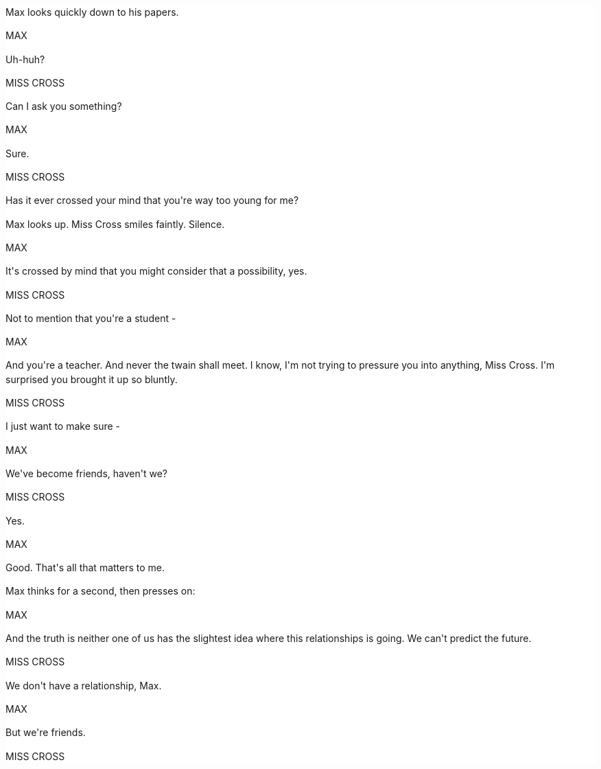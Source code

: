 Max looks quickly down to his papers.

MAX

Uh-huh?

MISS CROSS

Can I ask you something?

MAX

Sure.

MISS CROSS

Has it ever crossed your mind that you're way too young for me?

Max looks up. Miss Cross smiles faintly. Silence.

MAX

It's crossed by mind that you might consider that a possibility, yes.

MISS CROSS

Not to mention that you're a student -

MAX

And you're a teacher. And never the twain shall meet. I know, I'm not trying to pressure you into anything, Miss Cross. I'm surprised you brought it up so bluntly.

MISS CROSS

I just want to make sure -

MAX

We've become friends, haven't we?

MISS CROSS

Yes.

MAX

Good. That's all that matters to me.

Max thinks for a second, then presses on:

MAX

And the truth is neither one of us has the slightest idea where this relationships is going. We can't predict the future.

MISS CROSS

We don't have a relationship, Max.

MAX

But we're friends.

MISS CROSS
